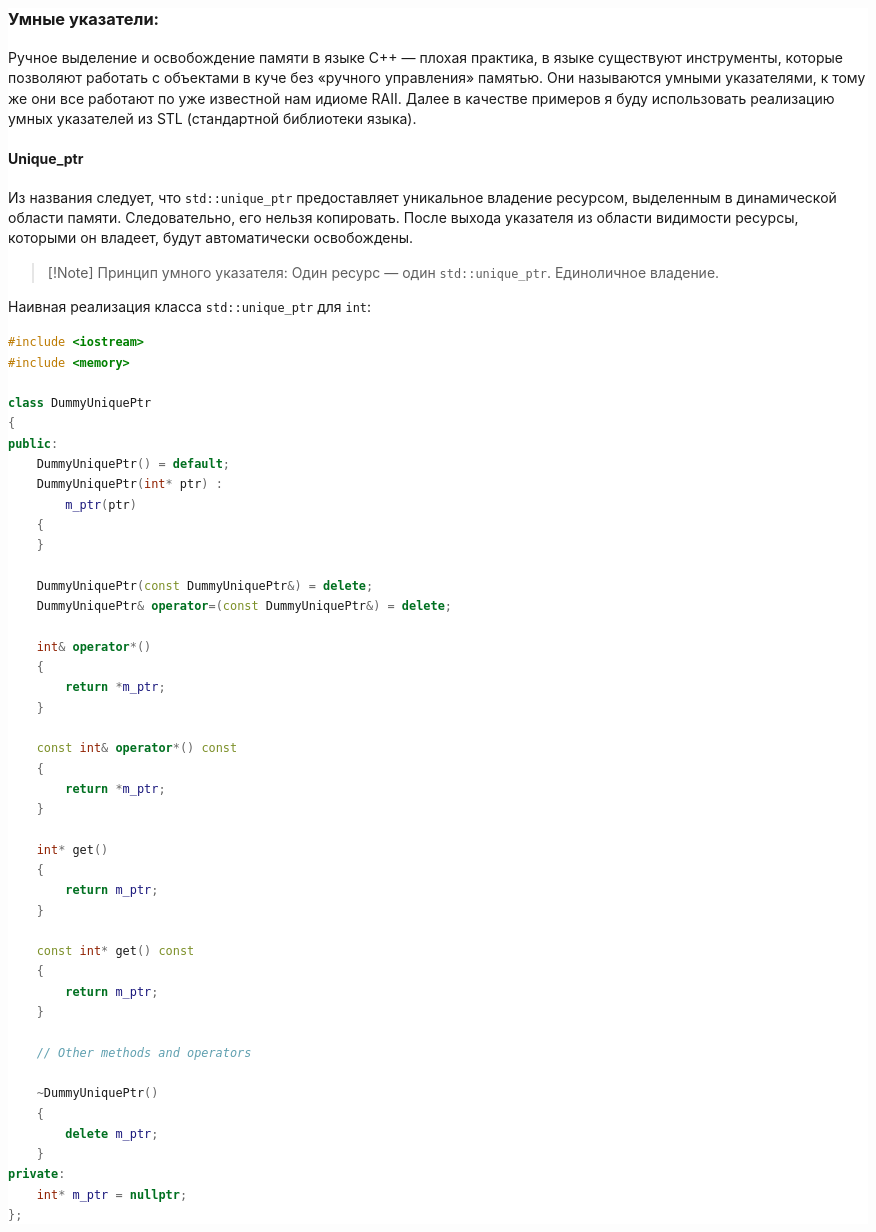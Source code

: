 ### Умные указатели:
Ручное выделение и освобождение памяти в языке С++ — плохая практика, в языке существуют инструменты, которые позволяют работать с объектами в куче без «ручного управления» памятью. Они называются умными указателями, к тому же они все работают по уже известной нам идиоме RAII.
Далее в качестве примеров я буду использовать реализацию умных указателей из STL (стандартной библиотеки языка).
#### Unique_ptr
Из названия следует, что `std::unique_ptr` предоставляет уникальное владение ресурсом, выделенным в динамической области памяти. Следовательно, его нельзя копировать.
После выхода указателя из области видимости ресурсы, которыми он владеет, будут автоматически освобождены.

>[!Note] Принцип умного указателя:
Один ресурс — один `std::unique_ptr`.
Единоличное владение.

Наивная реализация класса `std::unique_ptr` для `int`:

```cpp
#include <iostream>
#include <memory>

class DummyUniquePtr
{
public:
    DummyUniquePtr() = default;
    DummyUniquePtr(int* ptr) :
        m_ptr(ptr)
    {
    }

    DummyUniquePtr(const DummyUniquePtr&) = delete;
    DummyUniquePtr& operator=(const DummyUniquePtr&) = delete;

    int& operator*()
    {
        return *m_ptr;
    }

    const int& operator*() const
    {
        return *m_ptr;
    }

    int* get()
    {
        return m_ptr;
    }

    const int* get() const
    {
        return m_ptr;
    }

    // Other methods and operators

    ~DummyUniquePtr()
    {
        delete m_ptr;
    }
private:
    int* m_ptr = nullptr;
};

```